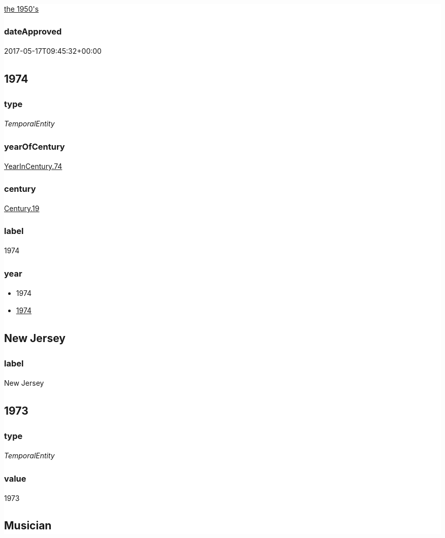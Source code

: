 
[the 1950's](#the-1950's)

### dateApproved


2017-05-17T09:45:32+00:00

## 1974

### type


*TemporalEntity*

### yearOfCentury


[YearInCentury.74](#YearInCentury.74)

### century


[Century.19](#Century.19)

### label


1974

### year

 - 1974

 - [1974](#1974)

## New Jersey

### label


New Jersey

## 1973

### type


*TemporalEntity*

### value


1973

## Musician
